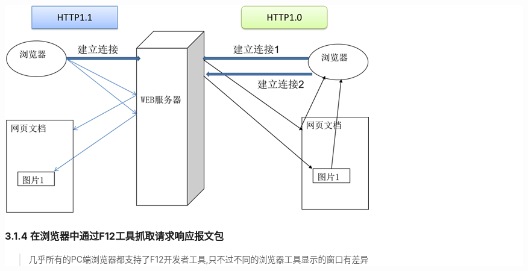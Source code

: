 ![](assets/05.%20XML%20Tomcat%20Http_image_62.png)

### 3.1.4 在浏览器中通过F12工具抓取请求响应报文包

> 几乎所有的PC端浏览器都支持了F12开发者工具,只不过不同的浏览器工具显示的窗口有差异

